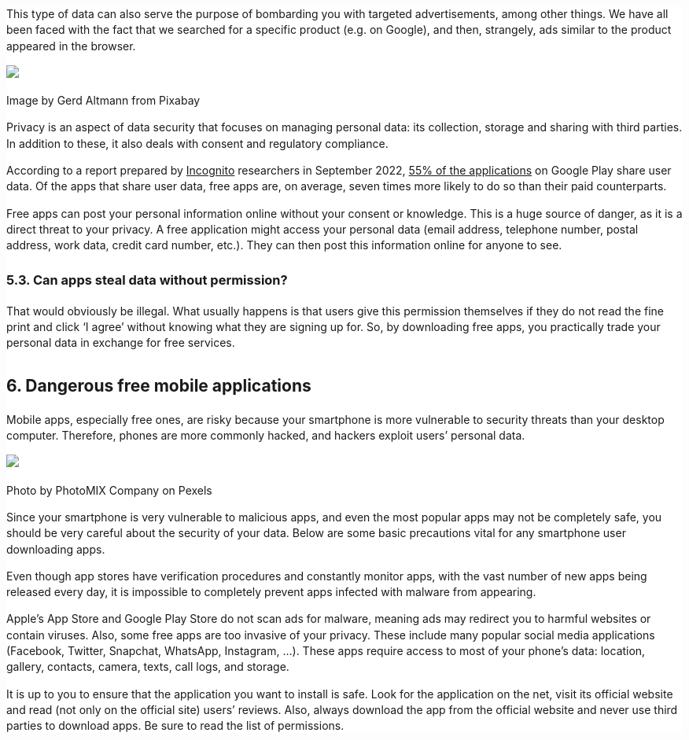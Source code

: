 This type of data can also serve the purpose of bombarding you with targeted advertisements, among other things. We have all been faced with the fact that we searched for a specific product (e.g. on Google), and then, strangely, ads similar to the product appeared in the browser.

![](http://hdoc.csirt-tooling.org/uploads/upload_10b9c86e665f0dc564b45eedcd0856cb.png)

Image by Gerd Altmann from Pixabay

Privacy is an aspect of data security that focuses on managing personal data: its collection, storage and sharing with third parties. In addition to these, it also deals with consent and regulatory compliance.

According to a report prepared by [Incognito](https://incogni.com/) researchers in September 2022, [55% of the applications](https://venturebeat.com/security/report-55-of-apps-available-on-google-play-share-user-data/) on Google Play share user data. Of the apps that share user data, free apps are, on average, seven times more likely to do so than their paid counterparts.

Free apps can post your personal information online without your consent or knowledge. This is a huge source of danger, as it is a direct threat to your privacy. A free application might access your personal data (email address, telephone number, postal address, work data, credit card number, etc.). They can then post this information online for anyone to see. 

### 5.3. Can apps steal data without permission?

That would obviously be illegal. What usually happens is that users give this permission themselves if they do not read the fine print and click ‘I agree’ without knowing what they are signing up for. So, by downloading free apps, you practically trade your personal data in exchange for free services.

## 6. Dangerous free mobile applications

Mobile apps, especially free ones, are risky because your smartphone is more vulnerable to security threats than your desktop computer. Therefore, phones are more commonly hacked, and hackers exploit users’ personal data.

![](http://hdoc.csirt-tooling.org/uploads/upload_d9edaf2d15dc48b14ee337e332135b5e.png)

Photo by PhotoMIX Company on Pexels

Since your smartphone is very vulnerable to malicious apps, and even the most popular apps may not be completely safe, you should be very careful about the security of your data. Below are some basic precautions vital for any smartphone user downloading apps.

Even though app stores have verification procedures and constantly monitor apps, with the vast number of new apps being released every day, it is impossible to completely prevent apps infected with malware from appearing.

Apple’s App Store and Google Play Store do not scan ads for malware, meaning ads may redirect you to harmful websites or contain viruses. Also, some free apps are too invasive of your privacy. These include many popular social media applications (Facebook, Twitter, Snapchat, WhatsApp, Instagram, …). These apps require access to most of your phone’s data: location, gallery, contacts, camera, texts, call logs, and storage.

It is up to you to ensure that the application you want to install is safe. Look for the application on the net, visit its official website and read (not only on the official site) users’ reviews. Also, always download the app from the official website and never use third parties to download apps. Be sure to read the list of permissions.
